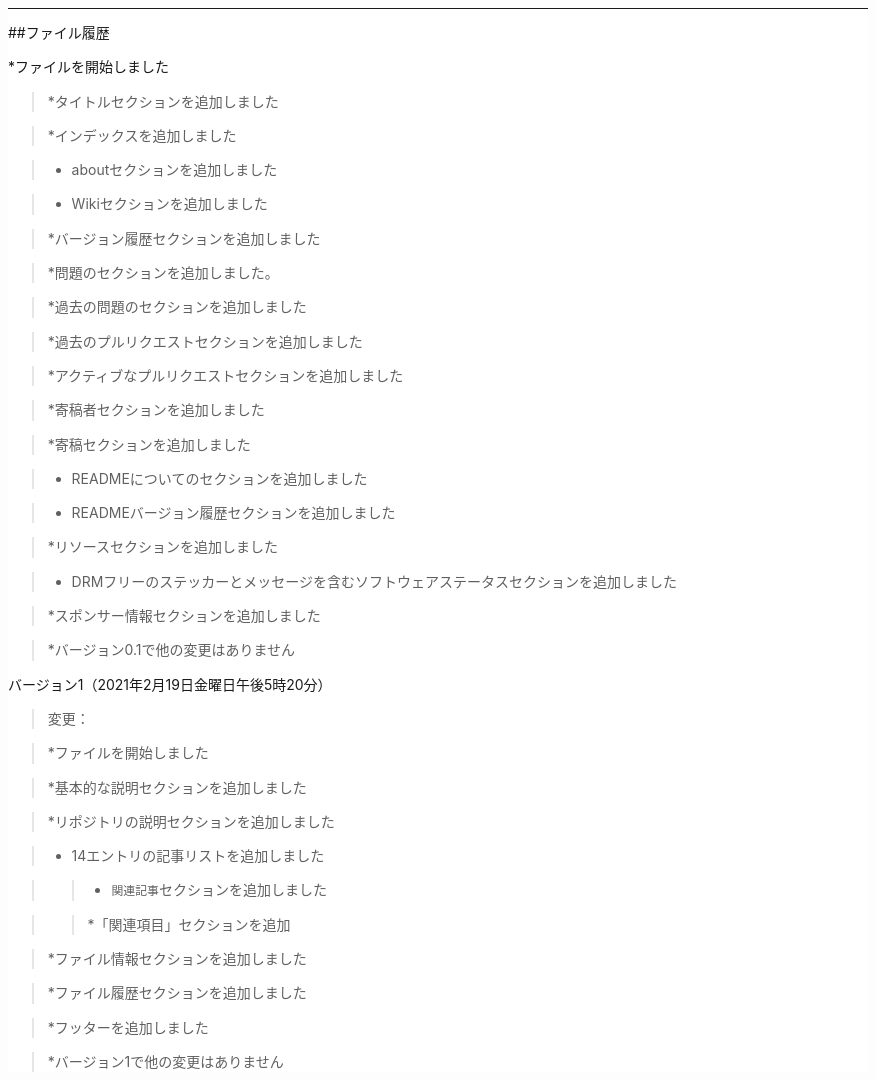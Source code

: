 ***

##ファイル履歴



 *ファイルを開始しました

> *タイトルセクションを追加しました

> *インデックスを追加しました

> * aboutセクションを追加しました

> * Wikiセクションを追加しました

> *バージョン履歴セクションを追加しました

> *問題のセクションを追加しました。

> *過去の問題のセクションを追加しました

> *過去のプルリクエストセクションを追加しました

> *アクティブなプルリクエストセクションを追加しました

> *寄稿者セクションを追加しました

> *寄稿セクションを追加しました

> * READMEについてのセクションを追加しました

> * READMEバージョン履歴セクションを追加しました

> *リソースセクションを追加しました

> * DRMフリーのステッカーとメッセージを含むソフトウェアステータスセクションを追加しました

> *スポンサー情報セクションを追加しました

> *バージョン0.1で他の変更はありません

バージョン1（2021年2月19日金曜日午後5時20分）

>変更：

> *ファイルを開始しました

> *基本的な説明セクションを追加しました

> *リポジトリの説明セクションを追加しました

> * 14エントリの記事リストを追加しました

>> * `関連記事`セクションを追加しました

>> *「関連項目」セクションを追加

> *ファイル情報セクションを追加しました

> *ファイル履歴セクションを追加しました

> *フッターを追加しました

> *バージョン1で他の変更はありません
